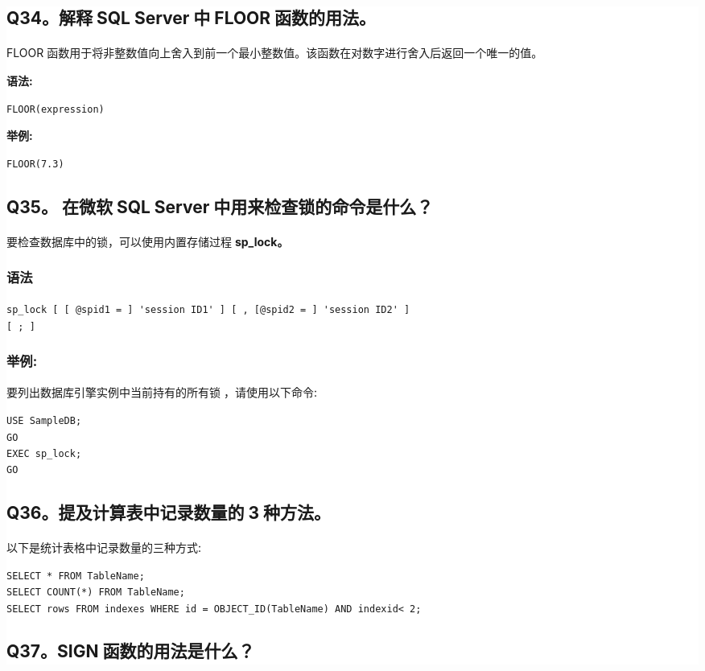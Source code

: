 ## **Q34。解释 SQL Server 中 FLOOR 函数的用法。**

FLOOR 函数用于将非整数值向上舍入到前一个最小整数值。该函数在对数字进行舍入后返回一个唯一的值。

**语法:**

```
FLOOR(expression)

```

**举例:**

```
FLOOR(7.3)

```

## **Q35。** **在微软 SQL Server 中用来检查锁的命令是什么？**

要检查数据库中的锁，可以使用内置存储过程 **sp_lock。**

### **语法**

```
sp_lock [ [ @spid1 = ] 'session ID1' ] [ , [@spid2 = ] 'session ID2' ]
[ ; ]

```

### **举例:**

要列出数据库引擎实例中当前持有的所有锁 ，请使用以下命令:

```
USE SampleDB;  
GO  
EXEC sp_lock;  
GO  

```

## **Q36。提及计算表中记录数量的 3 种方法。**

以下是统计表格中记录数量的三种方式:

```
SELECT * FROM TableName;
SELECT COUNT(*) FROM TableName;
SELECT rows FROM indexes WHERE id = OBJECT_ID(TableName) AND indexid< 2;

```

## **Q37。SIGN 函数的用法是什么？**
